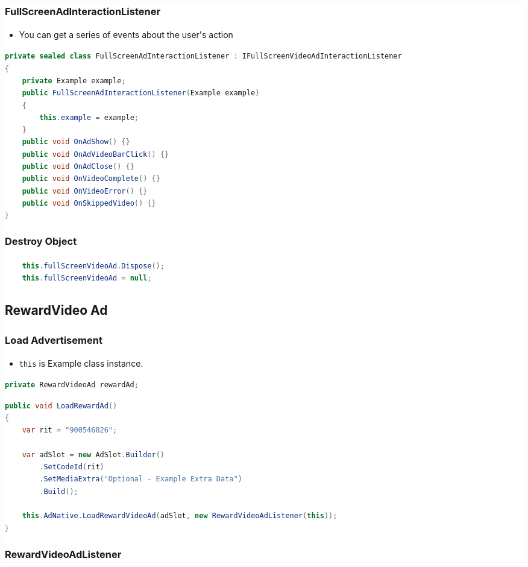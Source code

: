 
### FullScreenAdInteractionListener

* You can get a series of events about the user's action

```c#
private sealed class FullScreenAdInteractionListener : IFullScreenVideoAdInteractionListener
{
	private Example example;
	public FullScreenAdInteractionListener(Example example)
	{
	    this.example = example;
	}
	public void OnAdShow() {}
	public void OnAdVideoBarClick() {}
	public void OnAdClose() {}
	public void OnVideoComplete() {}
	public void OnVideoError() {}
	public void OnSkippedVideo() {}
}
```

### Destroy Object
```c#
	this.fullScreenVideoAd.Dispose();
	this.fullScreenVideoAd = null;
```

  

## RewardVideo Ad 

### Load Advertisement

* `this` is Example class instance. 

```c#
private RewardVideoAd rewardAd;
```
```c#
public void LoadRewardAd()
{
    var rit = "900546826";

    var adSlot = new AdSlot.Builder()
        .SetCodeId(rit)
        .SetMediaExtra("Optional - Example Extra Data")
        .Build();

    this.AdNative.LoadRewardVideoAd(adSlot, new RewardVideoAdListener(this));
}
```

### RewardVideoAdListener
